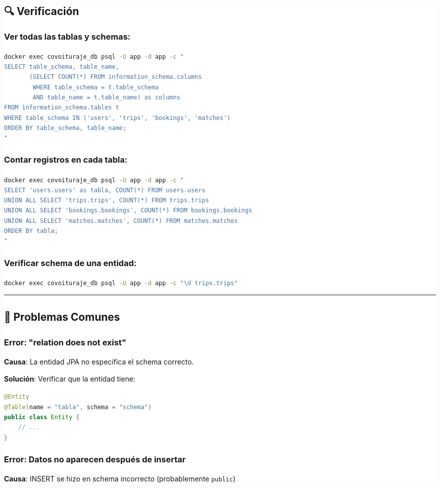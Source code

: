 
## 🔍 Verificación

### Ver todas las tablas y schemas:
```bash
docker exec covoituraje_db psql -U app -d app -c "
SELECT table_schema, table_name, 
       (SELECT COUNT(*) FROM information_schema.columns 
        WHERE table_schema = t.table_schema 
        AND table_name = t.table_name) as columns
FROM information_schema.tables t
WHERE table_schema IN ('users', 'trips', 'bookings', 'matches')
ORDER BY table_schema, table_name;
"
```

### Contar registros en cada tabla:
```bash
docker exec covoituraje_db psql -U app -d app -c "
SELECT 'users.users' as tabla, COUNT(*) FROM users.users
UNION ALL SELECT 'trips.trips', COUNT(*) FROM trips.trips
UNION ALL SELECT 'bookings.bookings', COUNT(*) FROM bookings.bookings
UNION ALL SELECT 'matches.matches', COUNT(*) FROM matches.matches
ORDER BY tabla;
"
```

### Verificar schema de una entidad:
```bash
docker exec covoituraje_db psql -U app -d app -c "\d trips.trips"
```

---

## 🚨 Problemas Comunes

### Error: "relation does not exist"
**Causa**: La entidad JPA no especifica el schema correcto.

**Solución**: Verificar que la entidad tiene:
```java
@Entity
@Table(name = "tabla", schema = "schema")
public class Entity {
    // ...
}
```

### Error: Datos no aparecen después de insertar
**Causa**: INSERT se hizo en schema incorrecto (probablemente `public`)
